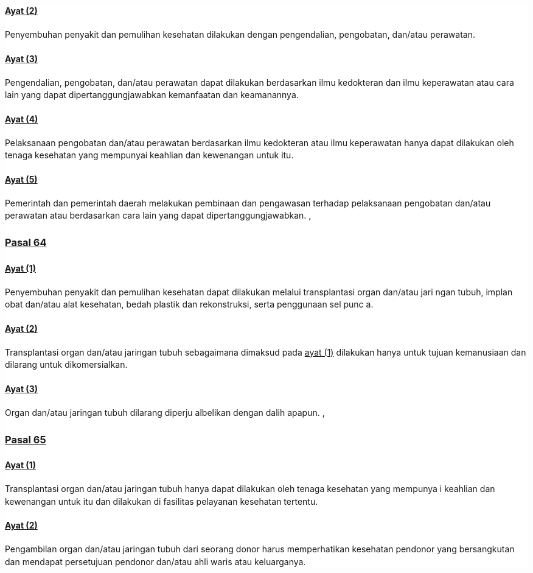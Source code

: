 #### [Ayat (2)](http://example.org/legal/peraturan/uu/2009/36/pasal/0063/versi/20091013/ayat/0002)
Penyembuhan penyakit dan pemulihan kesehatan dilakukan dengan pengendalian, pengobatan, dan/atau perawatan.

#### [Ayat (3)](http://example.org/legal/peraturan/uu/2009/36/pasal/0063/versi/20091013/ayat/0003)
Pengendalian, pengobatan, dan/atau perawatan dapat dilakukan berdasarkan ilmu kedokteran dan ilmu keperawatan atau cara lain yang dapat dipertanggungjawabkan kemanfaatan dan keamanannya.

#### [Ayat (4)](http://example.org/legal/peraturan/uu/2009/36/pasal/0063/versi/20091013/ayat/0004)
Pelaksanaan pengobatan dan/atau perawatan berdasarkan ilmu kedokteran atau ilmu keperawatan hanya dapat dilakukan oleh tenaga kesehatan yang mempunyai keahlian dan kewenangan untuk itu.

#### [Ayat (5)](http://example.org/legal/peraturan/uu/2009/36/pasal/0063/versi/20091013/ayat/0005)
Pemerintah dan pemerintah daerah melakukan pembinaan dan pengawasan terhadap pelaksanaan pengobatan dan/atau perawatan atau berdasarkan cara lain yang dapat dipertanggungjawabkan.
,
### [Pasal 64](http://example.org/legal/peraturan/uu/2009/36/pasal/0064)

#### [Ayat (1)](http://example.org/legal/peraturan/uu/2009/36/pasal/0064/versi/20091013/ayat/0001)
Penyembuhan penyakit dan pemulihan kesehatan dapat dilakukan melalui transplantasi organ dan/atau jari ngan tubuh, implan obat dan/atau alat kesehatan, bedah plastik dan rekonstruksi, serta penggunaan sel punc a.

#### [Ayat (2)](http://example.org/legal/peraturan/uu/2009/36/pasal/0064/versi/20091013/ayat/0002)
Transplantasi organ dan/atau jaringan tubuh sebagaimana dimaksud pada [ayat (1)](http://example.org/legal/peraturan/uu/2009/36/pasal/0064/versi/20091013/ayat/0001) dilakukan hanya untuk tujuan kemanusiaan dan dilarang untuk dikomersialkan.

#### [Ayat (3)](http://example.org/legal/peraturan/uu/2009/36/pasal/0064/versi/20091013/ayat/0003)
Organ dan/atau jaringan tubuh dilarang diperju albelikan dengan dalih apapun.
,
### [Pasal 65](http://example.org/legal/peraturan/uu/2009/36/pasal/0065)

#### [Ayat (1)](http://example.org/legal/peraturan/uu/2009/36/pasal/0065/versi/20091013/ayat/0001)
Transplantasi organ dan/atau jaringan tubuh hanya dapat dilakukan oleh tenaga kesehatan yang mempunya i keahlian dan kewenangan untuk itu dan dilakukan di fasilitas pelayanan kesehatan tertentu.

#### [Ayat (2)](http://example.org/legal/peraturan/uu/2009/36/pasal/0065/versi/20091013/ayat/0002)
Pengambilan organ dan/atau jaringan tubuh dari seorang donor harus memperhatikan kesehatan pendonor yang bersangkutan dan mendapat persetujuan pendonor dan/atau ahli waris atau keluarganya.
